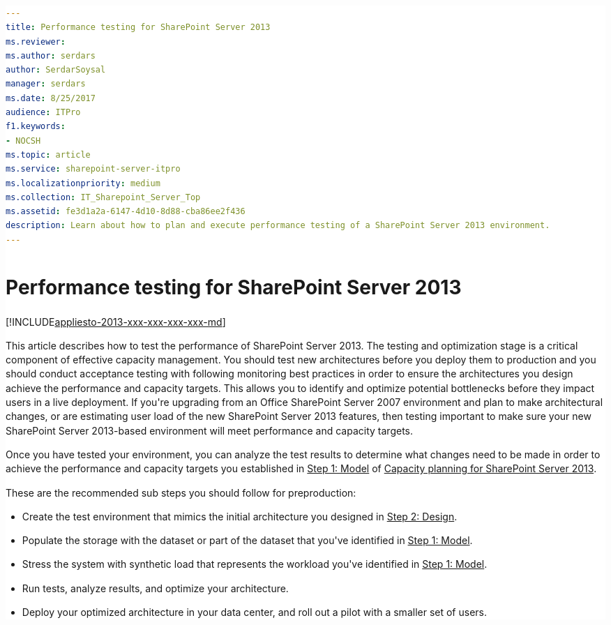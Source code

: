 ```yaml
---
title: Performance testing for SharePoint Server 2013
ms.reviewer: 
ms.author: serdars
author: SerdarSoysal
manager: serdars
ms.date: 8/25/2017
audience: ITPro
f1.keywords:
- NOCSH
ms.topic: article
ms.service: sharepoint-server-itpro
ms.localizationpriority: medium
ms.collection: IT_Sharepoint_Server_Top
ms.assetid: fe3d1a2a-6147-4d10-8d88-cba86ee2f436
description: Learn about how to plan and execute performance testing of a SharePoint Server 2013 environment.
---
```


# Performance testing for SharePoint Server 2013

[!INCLUDE[appliesto-2013-xxx-xxx-xxx-xxx-md](../includes/appliesto-2013-xxx-xxx-xxx-xxx-md.md)]
  
This article describes how to test the performance of SharePoint Server 2013. The testing and optimization stage is a critical component of effective capacity management. You should test new architectures before you deploy them to production and you should conduct acceptance testing with following monitoring best practices in order to ensure the architectures you design achieve the performance and capacity targets. This allows you to identify and optimize potential bottlenecks before they impact users in a live deployment. If you're upgrading from an Office SharePoint Server 2007 environment and plan to make architectural changes, or are estimating user load of the new SharePoint Server 2013 features, then testing important to make sure your new SharePoint Server 2013-based environment will meet performance and capacity targets.
  
Once you have tested your environment, you can analyze the test results to determine what changes need to be made in order to achieve the performance and capacity targets you established in [Step 1: Model](capacity-planning.md#step1) of [Capacity planning for SharePoint Server 2013](capacity-planning.md).
  
These are the recommended sub steps you should follow for preproduction:
  
- Create the test environment that mimics the initial architecture you designed in [Step 2: Design](capacity-planning.md#step2).
    
- Populate the storage with the dataset or part of the dataset that you've identified in [Step 1: Model](capacity-planning.md#step1).
    
- Stress the system with synthetic load that represents the workload you've identified in [Step 1: Model](capacity-planning.md#step1).
    
- Run tests, analyze results, and optimize your architecture.
    
- Deploy your optimized architecture in your data center, and roll out a pilot with a smaller set of users.
    